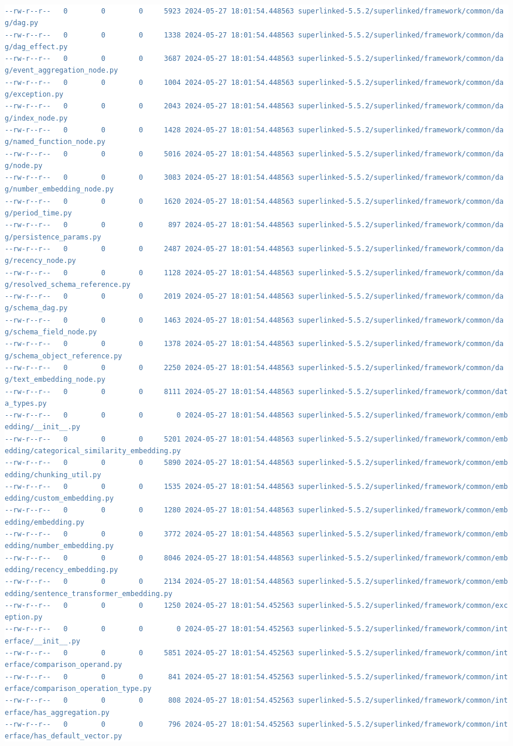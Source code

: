 ```diff
--rw-r--r--   0        0        0     5923 2024-05-27 18:01:54.448563 superlinked-5.5.2/superlinked/framework/common/dag/dag.py
--rw-r--r--   0        0        0     1338 2024-05-27 18:01:54.448563 superlinked-5.5.2/superlinked/framework/common/dag/dag_effect.py
--rw-r--r--   0        0        0     3687 2024-05-27 18:01:54.448563 superlinked-5.5.2/superlinked/framework/common/dag/event_aggregation_node.py
--rw-r--r--   0        0        0     1004 2024-05-27 18:01:54.448563 superlinked-5.5.2/superlinked/framework/common/dag/exception.py
--rw-r--r--   0        0        0     2043 2024-05-27 18:01:54.448563 superlinked-5.5.2/superlinked/framework/common/dag/index_node.py
--rw-r--r--   0        0        0     1428 2024-05-27 18:01:54.448563 superlinked-5.5.2/superlinked/framework/common/dag/named_function_node.py
--rw-r--r--   0        0        0     5016 2024-05-27 18:01:54.448563 superlinked-5.5.2/superlinked/framework/common/dag/node.py
--rw-r--r--   0        0        0     3083 2024-05-27 18:01:54.448563 superlinked-5.5.2/superlinked/framework/common/dag/number_embedding_node.py
--rw-r--r--   0        0        0     1620 2024-05-27 18:01:54.448563 superlinked-5.5.2/superlinked/framework/common/dag/period_time.py
--rw-r--r--   0        0        0      897 2024-05-27 18:01:54.448563 superlinked-5.5.2/superlinked/framework/common/dag/persistence_params.py
--rw-r--r--   0        0        0     2487 2024-05-27 18:01:54.448563 superlinked-5.5.2/superlinked/framework/common/dag/recency_node.py
--rw-r--r--   0        0        0     1128 2024-05-27 18:01:54.448563 superlinked-5.5.2/superlinked/framework/common/dag/resolved_schema_reference.py
--rw-r--r--   0        0        0     2019 2024-05-27 18:01:54.448563 superlinked-5.5.2/superlinked/framework/common/dag/schema_dag.py
--rw-r--r--   0        0        0     1463 2024-05-27 18:01:54.448563 superlinked-5.5.2/superlinked/framework/common/dag/schema_field_node.py
--rw-r--r--   0        0        0     1378 2024-05-27 18:01:54.448563 superlinked-5.5.2/superlinked/framework/common/dag/schema_object_reference.py
--rw-r--r--   0        0        0     2250 2024-05-27 18:01:54.448563 superlinked-5.5.2/superlinked/framework/common/dag/text_embedding_node.py
--rw-r--r--   0        0        0     8111 2024-05-27 18:01:54.448563 superlinked-5.5.2/superlinked/framework/common/data_types.py
--rw-r--r--   0        0        0        0 2024-05-27 18:01:54.448563 superlinked-5.5.2/superlinked/framework/common/embedding/__init__.py
--rw-r--r--   0        0        0     5201 2024-05-27 18:01:54.448563 superlinked-5.5.2/superlinked/framework/common/embedding/categorical_similarity_embedding.py
--rw-r--r--   0        0        0     5890 2024-05-27 18:01:54.448563 superlinked-5.5.2/superlinked/framework/common/embedding/chunking_util.py
--rw-r--r--   0        0        0     1535 2024-05-27 18:01:54.448563 superlinked-5.5.2/superlinked/framework/common/embedding/custom_embedding.py
--rw-r--r--   0        0        0     1280 2024-05-27 18:01:54.448563 superlinked-5.5.2/superlinked/framework/common/embedding/embedding.py
--rw-r--r--   0        0        0     3772 2024-05-27 18:01:54.448563 superlinked-5.5.2/superlinked/framework/common/embedding/number_embedding.py
--rw-r--r--   0        0        0     8046 2024-05-27 18:01:54.448563 superlinked-5.5.2/superlinked/framework/common/embedding/recency_embedding.py
--rw-r--r--   0        0        0     2134 2024-05-27 18:01:54.448563 superlinked-5.5.2/superlinked/framework/common/embedding/sentence_transformer_embedding.py
--rw-r--r--   0        0        0     1250 2024-05-27 18:01:54.452563 superlinked-5.5.2/superlinked/framework/common/exception.py
--rw-r--r--   0        0        0        0 2024-05-27 18:01:54.452563 superlinked-5.5.2/superlinked/framework/common/interface/__init__.py
--rw-r--r--   0        0        0     5851 2024-05-27 18:01:54.452563 superlinked-5.5.2/superlinked/framework/common/interface/comparison_operand.py
--rw-r--r--   0        0        0      841 2024-05-27 18:01:54.452563 superlinked-5.5.2/superlinked/framework/common/interface/comparison_operation_type.py
--rw-r--r--   0        0        0      808 2024-05-27 18:01:54.452563 superlinked-5.5.2/superlinked/framework/common/interface/has_aggregation.py
--rw-r--r--   0        0        0      796 2024-05-27 18:01:54.452563 superlinked-5.5.2/superlinked/framework/common/interface/has_default_vector.py
```